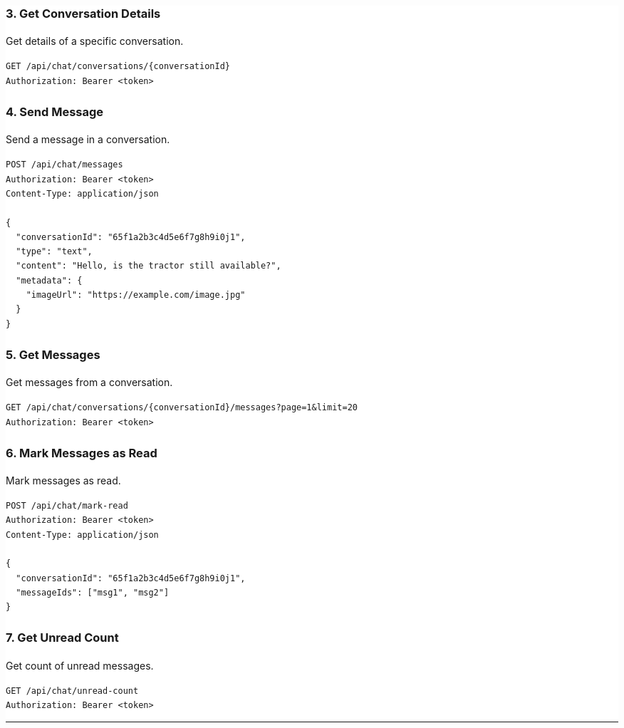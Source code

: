 ### 3. Get Conversation Details
Get details of a specific conversation.

```http
GET /api/chat/conversations/{conversationId}
Authorization: Bearer <token>
```

### 4. Send Message
Send a message in a conversation.

```http
POST /api/chat/messages
Authorization: Bearer <token>
Content-Type: application/json

{
  "conversationId": "65f1a2b3c4d5e6f7g8h9i0j1",
  "type": "text",
  "content": "Hello, is the tractor still available?",
  "metadata": {
    "imageUrl": "https://example.com/image.jpg"
  }
}
```

### 5. Get Messages
Get messages from a conversation.

```http
GET /api/chat/conversations/{conversationId}/messages?page=1&limit=20
Authorization: Bearer <token>
```

### 6. Mark Messages as Read
Mark messages as read.

```http
POST /api/chat/mark-read
Authorization: Bearer <token>
Content-Type: application/json

{
  "conversationId": "65f1a2b3c4d5e6f7g8h9i0j1",
  "messageIds": ["msg1", "msg2"]
}
```

### 7. Get Unread Count
Get count of unread messages.

```http
GET /api/chat/unread-count
Authorization: Bearer <token>
```

---